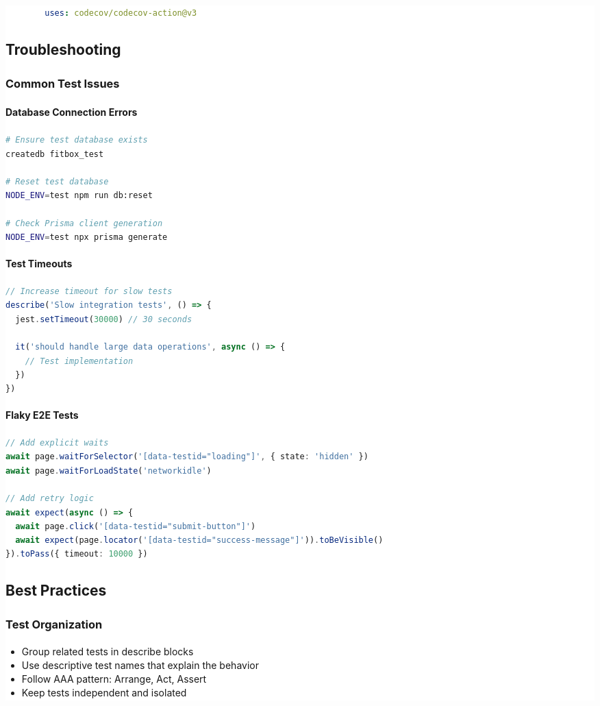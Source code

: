```yaml
        uses: codecov/codecov-action@v3
```

## Troubleshooting

### Common Test Issues

#### Database Connection Errors

```bash
# Ensure test database exists
createdb fitbox_test

# Reset test database
NODE_ENV=test npm run db:reset

# Check Prisma client generation
NODE_ENV=test npx prisma generate
```

#### Test Timeouts

```javascript
// Increase timeout for slow tests
describe('Slow integration tests', () => {
  jest.setTimeout(30000) // 30 seconds

  it('should handle large data operations', async () => {
    // Test implementation
  })
})
```

#### Flaky E2E Tests

```typescript
// Add explicit waits
await page.waitForSelector('[data-testid="loading"]', { state: 'hidden' })
await page.waitForLoadState('networkidle')

// Add retry logic
await expect(async () => {
  await page.click('[data-testid="submit-button"]')
  await expect(page.locator('[data-testid="success-message"]')).toBeVisible()
}).toPass({ timeout: 10000 })
```

## Best Practices

### Test Organization

- Group related tests in describe blocks
- Use descriptive test names that explain the behavior
- Follow AAA pattern: Arrange, Act, Assert
- Keep tests independent and isolated
